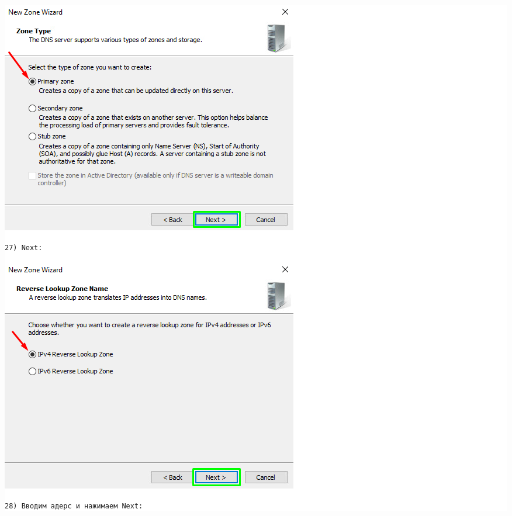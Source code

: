 ![image](/screenshots/srv_dns_manager10.png)
```
27) Next:
```
![image](/screenshots/srv_dns_manager11.png)
```
28) Вводим адерс и нажимаем Next:
```
